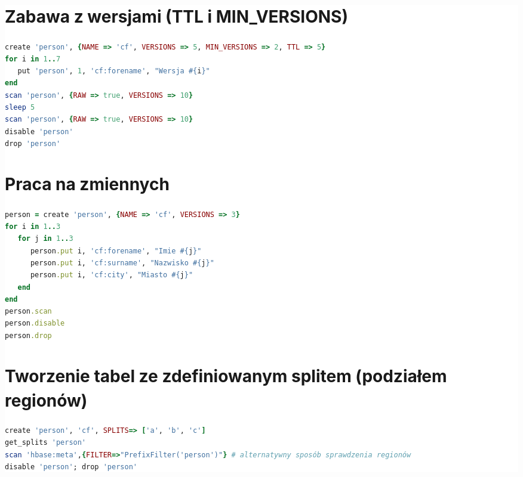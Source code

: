 # Zabawa z wersjami (TTL i MIN_VERSIONS)
~~~ruby
create 'person', {NAME => 'cf', VERSIONS => 5, MIN_VERSIONS => 2, TTL => 5}
for i in 1..7
   put 'person', 1, 'cf:forename', "Wersja #{i}"
end
scan 'person', {RAW => true, VERSIONS => 10}
sleep 5
scan 'person', {RAW => true, VERSIONS => 10}
disable 'person'
drop 'person'
~~~

# Praca na zmiennych
~~~ruby
person = create 'person', {NAME => 'cf', VERSIONS => 3}
for i in 1..3
   for j in 1..3
      person.put i, 'cf:forename', "Imie #{j}"
      person.put i, 'cf:surname', "Nazwisko #{j}"
      person.put i, 'cf:city', "Miasto #{j}"
   end
end
person.scan
person.disable
person.drop
~~~

# Tworzenie tabel ze zdefiniowanym splitem (podziałem regionów)
~~~ruby
create 'person', 'cf', SPLITS=> ['a', 'b', 'c']
get_splits 'person'
scan 'hbase:meta',{FILTER=>"PrefixFilter('person')"} # alternatywny sposób sprawdzenia regionów
disable 'person'; drop 'person'
~~~